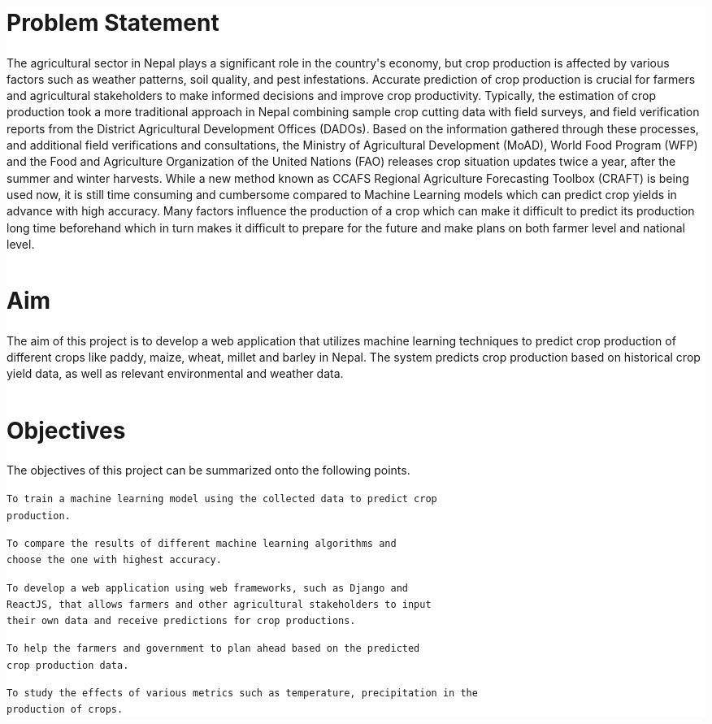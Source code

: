 # Problem Statement

The agricultural sector in Nepal plays a significant role in the country's economy,
but crop production is affected by various factors such as weather patterns, soil
quality, and pest infestations. Accurate prediction of crop production is crucial for
farmers and agricultural stakeholders to make informed decisions and improve
crop productivity. Typically, the estimation of crop production took a more
traditional approach in Nepal combining sample crop cutting data with field
surveys, and field verification reports from the District Agricultural Development
Offices (DADOs). Based on the information gathered through these processes,
and additional field verifications and consultations, the Ministry of Agricultural
Development (MoAD), World Food Program (WFP) and the Food and
Agriculture Organization of the United Nations (FAO) releases crop situation
updates twice a year, after the summer and winter harvests. While a new method
known as CCAFS Regional Agriculture Forecasting Toolbox (CRAFT) is being
used now, it is still time consuming and cumbersome compared to Machine
Learning models which can predict crop yields in advance with high accuracy.
Many factors influence the production of a crop which can make it difficult to
predict its production long time beforehand which in turn makes it difficult to
prepare for the future and make plans on both farmer level and national level.

# Aim

The aim of this project is to develop a web application that utilizes machine
learning techniques to predict crop production of different crops like paddy,
maize, wheat, millet and barley in Nepal. The system predicts crop production
based on historical crop yield data, as well as relevant environmental and weather
data.

# Objectives

The objectives of this project can be summarized onto the following points.

```
To train a machine learning model using the collected data to predict crop
production.
```
```
To compare the results of different machine learning algorithms and
choose the one with highest accuracy.
```
```
To develop a web application using web frameworks, such as Django and
ReactJS, that allows farmers and other agricultural stakeholders to input
their own data and receive predictions for crop productions.
```
```
To help the farmers and government to plan ahead based on the predicted
crop production data.
```
```
To study the effects of various metrics such as temperature, precipitation in the
production of crops.
```
